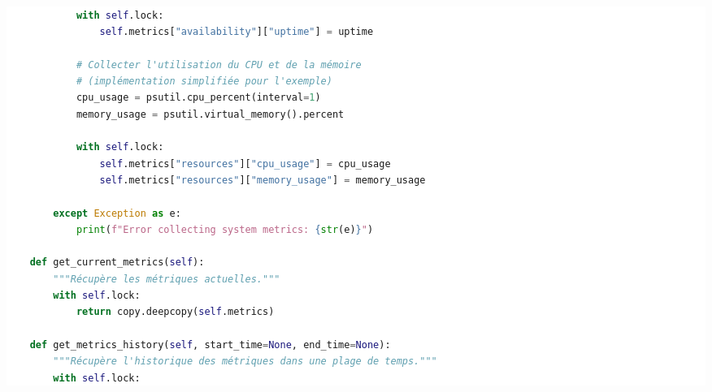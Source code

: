 ```python
            with self.lock:
                self.metrics["availability"]["uptime"] = uptime
            
            # Collecter l'utilisation du CPU et de la mémoire
            # (implémentation simplifiée pour l'exemple)
            cpu_usage = psutil.cpu_percent(interval=1)
            memory_usage = psutil.virtual_memory().percent
            
            with self.lock:
                self.metrics["resources"]["cpu_usage"] = cpu_usage
                self.metrics["resources"]["memory_usage"] = memory_usage
                
        except Exception as e:
            print(f"Error collecting system metrics: {str(e)}")
    
    def get_current_metrics(self):
        """Récupère les métriques actuelles."""
        with self.lock:
            return copy.deepcopy(self.metrics)
    
    def get_metrics_history(self, start_time=None, end_time=None):
        """Récupère l'historique des métriques dans une plage de temps."""
        with self.lock:
